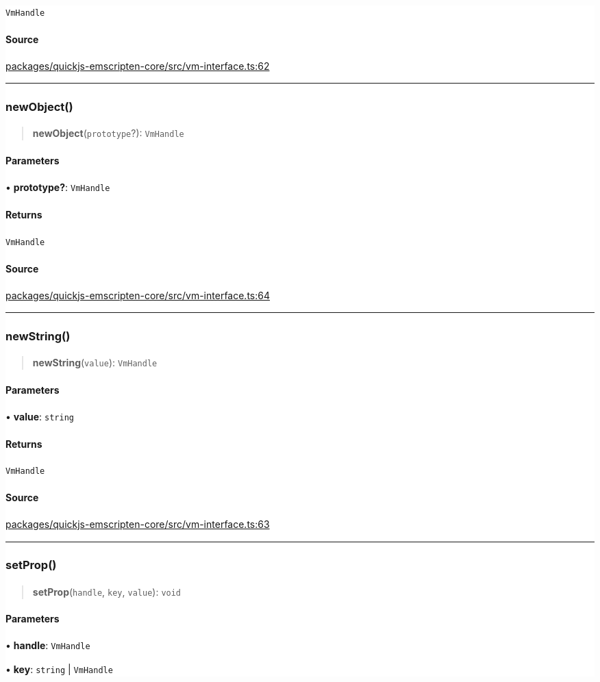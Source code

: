 `VmHandle`

#### Source

[packages/quickjs-emscripten-core/src/vm-interface.ts:62](https://github.com/justjake/quickjs-emscripten/blob/main/packages/quickjs-emscripten-core/src/vm-interface.ts#L62)

***

### newObject()

> **newObject**(`prototype`?): `VmHandle`

#### Parameters

• **prototype?**: `VmHandle`

#### Returns

`VmHandle`

#### Source

[packages/quickjs-emscripten-core/src/vm-interface.ts:64](https://github.com/justjake/quickjs-emscripten/blob/main/packages/quickjs-emscripten-core/src/vm-interface.ts#L64)

***

### newString()

> **newString**(`value`): `VmHandle`

#### Parameters

• **value**: `string`

#### Returns

`VmHandle`

#### Source

[packages/quickjs-emscripten-core/src/vm-interface.ts:63](https://github.com/justjake/quickjs-emscripten/blob/main/packages/quickjs-emscripten-core/src/vm-interface.ts#L63)

***

### setProp()

> **setProp**(`handle`, `key`, `value`): `void`

#### Parameters

• **handle**: `VmHandle`

• **key**: `string` \| `VmHandle`
